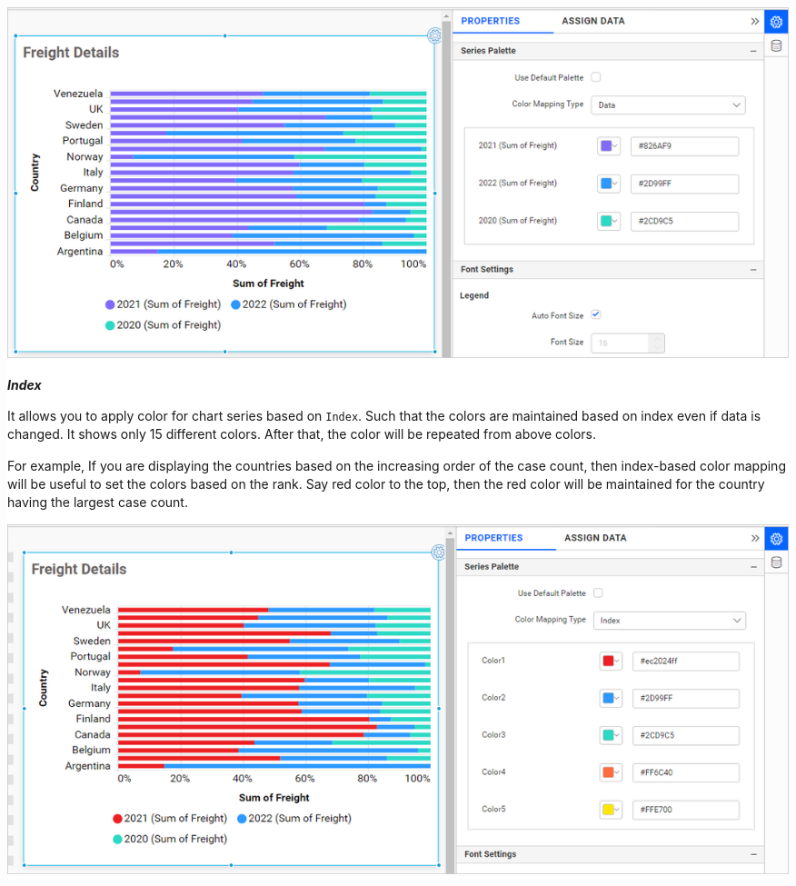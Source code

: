 ![Color Mapping Type Data](/static/assets/embedded/visualizing-data/visualization-widgets/images/100-stacked-bar-chart/100-stacked-bar-data-type-color.png)

***Index***

It allows you to apply color for chart series based on `Index`. Such that the colors are maintained based on index even if data is changed. It shows only 15 different colors. After that, the color will be repeated from above colors.

For example, If you are displaying the countries based on the increasing order of the case count, then index-based color mapping will be useful to set the colors based on the rank. Say red color to the top, then the red color will be maintained for the country having the largest case count.

![Color Mapping Type Index](/static/assets/embedded/visualizing-data/visualization-widgets/images/100-stacked-bar-chart/100-stacked-bar-index-based-color.png)
